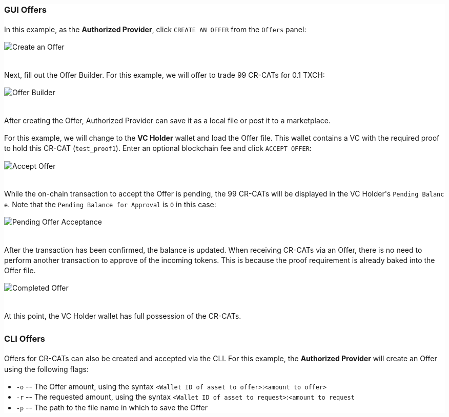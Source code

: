 ### GUI Offers

In this example, as the **Authorized Provider**, click `CREATE AN OFFER` from the `Offers` panel:

<div style={{ textAlign: 'center' }}>
    <img src="/img/cr-cat/09_cr-cat.png" alt="Create an Offer" />
  </div>
  <br />

Next, fill out the Offer Builder. For this example, we will offer to trade 99 CR-CATs for 0.1 TXCH: 

<div style={{ textAlign: 'center' }}>
    <img src="/img/cr-cat/10_cr-cat.png" alt="Offer Builder" />
  </div>
  <br />

After creating the Offer, Authorized Provider can save it as a local file or post it to a marketplace.

For this example, we will change to the **VC Holder** wallet and load the Offer file. This wallet contains a VC with the required proof to hold this CR-CAT (`test_proof1`). Enter an optional blockchain fee and click `ACCEPT OFFER`:

<div style={{ textAlign: 'center' }}>
    <img src="/img/cr-cat/11_cr-cat.png" alt="Accept Offer" />
  </div>
  <br />

While the on-chain transaction to accept the Offer is pending, the 99 CR-CATs will be displayed in the VC Holder's `Pending Balance`. Note that the `Pending Balance for Approval` is `0` in this case:

<div style={{ textAlign: 'center' }}>
    <img src="/img/cr-cat/12_cr-cat.png" alt="Pending Offer Acceptance" />
  </div>
  <br />

After the transaction has been confirmed, the balance is updated. When receiving CR-CATs via an Offer, there is no need to perform another transaction to approve of the incoming tokens. This is because the proof requirement is already baked into the Offer file.

<div style={{ textAlign: 'center' }}>
    <img src="/img/cr-cat/13_cr-cat.png" alt="Completed Offer" />
  </div>
  <br />

At this point, the VC Holder wallet has full possession of the CR-CATs.

### CLI Offers

Offers for CR-CATs can also be created and accepted via the CLI. For this example, the **Authorized Provider** will create an Offer using the following flags:

* `-o` -- The Offer amount, using the syntax `<Wallet ID of asset to offer>`:`<amount to offer>`
* `-r` -- The requested amount, using the syntax `<Wallet ID of asset to request>`:`<amount to request`
* `-p` -- The path to the file name in which to save the Offer
